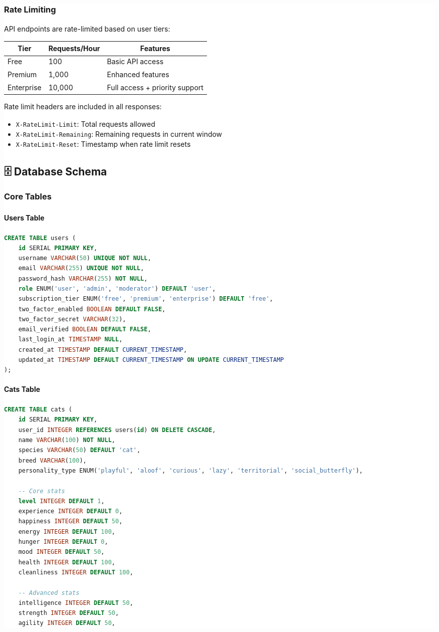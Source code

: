 ### Rate Limiting

API endpoints are rate-limited based on user tiers:

| Tier | Requests/Hour | Features |
|------|---------------|----------|
| Free | 100 | Basic API access |
| Premium | 1,000 | Enhanced features |
| Enterprise | 10,000 | Full access + priority support |

Rate limit headers are included in all responses:
- `X-RateLimit-Limit`: Total requests allowed
- `X-RateLimit-Remaining`: Remaining requests in current window
- `X-RateLimit-Reset`: Timestamp when rate limit resets

## 🗄️ Database Schema

### Core Tables

#### Users Table
```sql
CREATE TABLE users (
    id SERIAL PRIMARY KEY,
    username VARCHAR(50) UNIQUE NOT NULL,
    email VARCHAR(255) UNIQUE NOT NULL,
    password_hash VARCHAR(255) NOT NULL,
    role ENUM('user', 'admin', 'moderator') DEFAULT 'user',
    subscription_tier ENUM('free', 'premium', 'enterprise') DEFAULT 'free',
    two_factor_enabled BOOLEAN DEFAULT FALSE,
    two_factor_secret VARCHAR(32),
    email_verified BOOLEAN DEFAULT FALSE,
    last_login_at TIMESTAMP NULL,
    created_at TIMESTAMP DEFAULT CURRENT_TIMESTAMP,
    updated_at TIMESTAMP DEFAULT CURRENT_TIMESTAMP ON UPDATE CURRENT_TIMESTAMP
);
```

#### Cats Table
```sql
CREATE TABLE cats (
    id SERIAL PRIMARY KEY,
    user_id INTEGER REFERENCES users(id) ON DELETE CASCADE,
    name VARCHAR(100) NOT NULL,
    species VARCHAR(50) DEFAULT 'cat',
    breed VARCHAR(100),
    personality_type ENUM('playful', 'aloof', 'curious', 'lazy', 'territorial', 'social_butterfly'),
    
    -- Core stats
    level INTEGER DEFAULT 1,
    experience INTEGER DEFAULT 0,
    happiness INTEGER DEFAULT 50,
    energy INTEGER DEFAULT 100,
    hunger INTEGER DEFAULT 0,
    mood INTEGER DEFAULT 50,
    health INTEGER DEFAULT 100,
    cleanliness INTEGER DEFAULT 100,
    
    -- Advanced stats
    intelligence INTEGER DEFAULT 50,
    strength INTEGER DEFAULT 50,
    agility INTEGER DEFAULT 50,
```